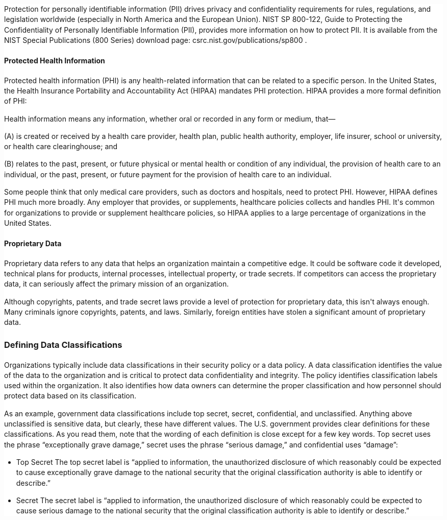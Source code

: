 Protection for personally identifiable information (PII) drives privacy and confidentiality requirements for rules, regulations, and legislation worldwide (especially in North America and the European Union). NIST SP 800-122, Guide to Protecting the Confidentiality of Personally Identifiable Information (PII), provides more information on how to protect PII. It is available from the NIST Special Publications (800 Series) download page: csrc.nist.gov/publications/sp800 .

#### Protected Health Information

Protected health information (PHI) is any health-related information that can be related to a specific person. In the United States, the Health Insurance Portability and Accountability Act (HIPAA) mandates PHI protection. HIPAA provides a more formal definition of PHI:

Health information means any information, whether oral or recorded in any form or medium, that—

(A) is created or received by a health care provider, health plan, public health authority, employer, life insurer, school or university, or health care clearinghouse; and

(B) relates to the past, present, or future physical or mental health or condition of any individual, the provision of health care to an individual, or the past, present, or future payment for the provision of health care to an individual.

Some people think that only medical care providers, such as doctors and hospitals, need to protect PHI. However, HIPAA defines PHI much more broadly. Any employer that provides, or supplements, healthcare policies collects and handles PHI. It's common for organizations to provide or supplement healthcare policies, so HIPAA applies to a large percentage of organizations in the United States.

#### Proprietary Data

Proprietary data refers to any data that helps an organization maintain a competitive edge. It could be software code it developed, technical plans for products, internal processes, intellectual property, or trade secrets. If competitors can access the proprietary data, it can seriously affect the primary mission of an organization.

Although copyrights, patents, and trade secret laws provide a level of protection for proprietary data, this isn't always enough. Many criminals ignore copyrights, patents, and laws. Similarly, foreign entities have stolen a significant amount of proprietary data.

### Defining Data Classifications

Organizations typically include data classifications in their security policy or a data policy. A data classification identifies the value of the data to the organization and is critical to protect data confidentiality and integrity. The policy identifies classification labels used within the organization. It also identifies how data owners can determine the proper classification and how personnel should protect data based on its classification.

As an example, government data classifications include top secret, secret, confidential, and unclassified. Anything above unclassified is sensitive data, but clearly, these have different values. The U.S. government provides clear definitions for these classifications. As you read them, note that the wording of each definition is close except for a few key words. Top secret uses the phrase “exceptionally grave damage,” secret uses the phrase “serious damage,” and confidential uses “damage”:

- Top Secret The top secret label is “applied to information, the unauthorized disclosure of which reasonably could be expected to cause exceptionally grave damage to the national security that the original classification authority is able to identify or describe.”

- Secret The secret label is “applied to information, the unauthorized disclosure of which reasonably could be expected to cause serious damage to the national security that the original classification authority is able to identify or describe.”

